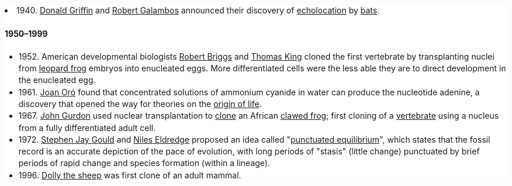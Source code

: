 <li>1940.&nbsp;<a title="Donald Griffin" href="https://en.wikipedia.org/wiki/Donald_Griffin">Donald Griffin</a>&nbsp;and&nbsp;<a title="Robert Galambos" href="https://en.wikipedia.org/wiki/Robert_Galambos">Robert Galambos</a>&nbsp;announced their discovery of&nbsp;<a title="Animal echolocation" href="https://en.wikipedia.org/wiki/Animal_echolocation">echolocation</a>&nbsp;by&nbsp;<a title="Bat" href="https://en.wikipedia.org/wiki/Bat">bats</a>.</li>
</ul>
<h4><span id="1950.E2.80.931999"></span><span id="1950&ndash;1999" class="mw-headline">1950&ndash;1999</span></h4>
<ul>
<li>1952. American developmental biologists&nbsp;<a title="Robert Briggs (scientist)" href="https://en.wikipedia.org/wiki/Robert_Briggs_(scientist)">Robert Briggs</a>&nbsp;and&nbsp;<a title="Thomas Joseph King" href="https://en.wikipedia.org/wiki/Thomas_Joseph_King">Thomas King</a>&nbsp;cloned the first vertebrate by transplanting nuclei from&nbsp;<a title="Leopard frog" href="https://en.wikipedia.org/wiki/Leopard_frog">leopard frog</a>&nbsp;embryos into enucleated eggs. More differentiated cells were the less able they are to direct development in the enucleated egg.</li>
<li>1961.&nbsp;<a title="Joan Or&oacute;" href="https://en.wikipedia.org/wiki/Joan_Or%C3%B3">Joan Or&oacute;</a>&nbsp;found that concentrated solutions of ammonium cyanide in water can produce the nucleotide adenine, a discovery that opened the way for theories on the&nbsp;<a class="mw-redirect" title="Origin of life" href="https://en.wikipedia.org/wiki/Origin_of_life">origin of life</a>.</li>
<li>1967.&nbsp;<a title="John Gurdon" href="https://en.wikipedia.org/wiki/John_Gurdon">John Gurdon</a>&nbsp;used nuclear transplantation to&nbsp;<a title="Cloning" href="https://en.wikipedia.org/wiki/Cloning">clone</a>&nbsp;an African&nbsp;<a class="mw-redirect" title="Clawed frog" href="https://en.wikipedia.org/wiki/Clawed_frog">clawed frog</a>; first cloning of a&nbsp;<a title="Vertebrate" href="https://en.wikipedia.org/wiki/Vertebrate">vertebrate</a>&nbsp;using a nucleus from a fully differentiated adult cell.</li>
<li>1972.&nbsp;<a title="Stephen Jay Gould" href="https://en.wikipedia.org/wiki/Stephen_Jay_Gould">Stephen Jay Gould</a>&nbsp;and&nbsp;<a title="Niles Eldredge" href="https://en.wikipedia.org/wiki/Niles_Eldredge">Niles Eldredge</a>&nbsp;proposed an idea called "<a title="Punctuated equilibrium" href="https://en.wikipedia.org/wiki/Punctuated_equilibrium">punctuated equilibrium</a>", which states that the fossil record is an accurate depiction of the pace of evolution, with long periods of "stasis" (little change) punctuated by brief periods of rapid change and species formation (within a lineage).</li>
<li>1996.&nbsp;<a class="mw-redirect" title="Dolly the sheep" href="https://en.wikipedia.org/wiki/Dolly_the_sheep">Dolly the sheep</a>&nbsp;was first clone of an adult mammal.</li>
</ul>
